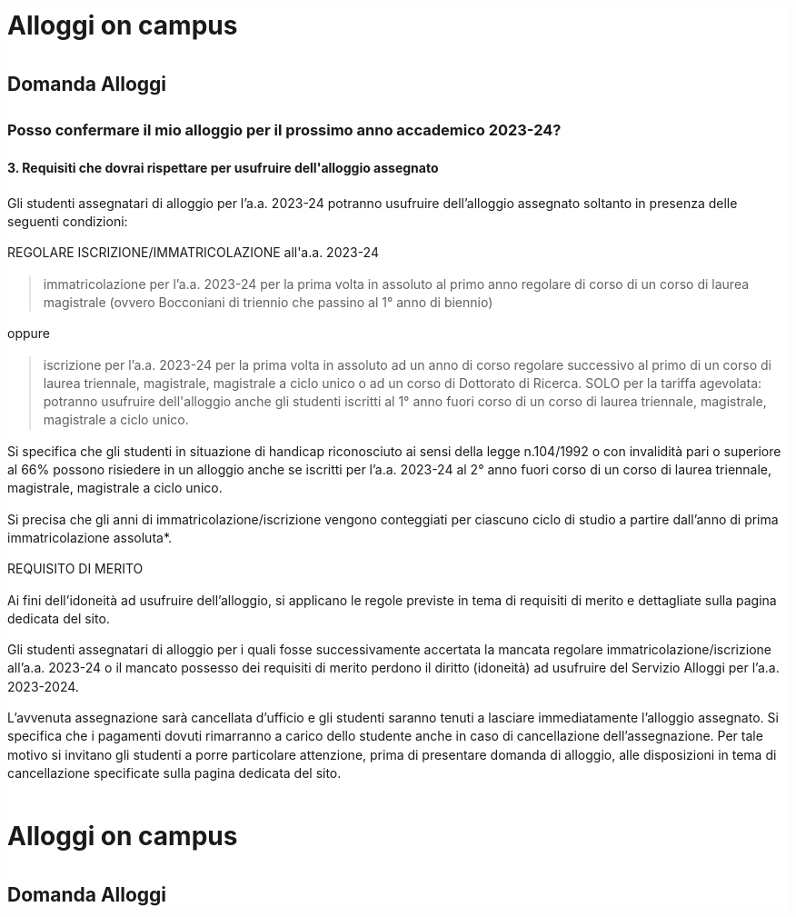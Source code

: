 # Alloggi on campus 

## Domanda Alloggi 

### Posso confermare il mio alloggio per il prossimo anno accademico 2023-24?

#### 3. Requisiti che dovrai rispettare per usufruire dell'alloggio assegnato

Gli studenti assegnatari di alloggio per l’a.a. 2023-24 potranno usufruire dell’alloggio assegnato soltanto in presenza delle seguenti condizioni:

REGOLARE ISCRIZIONE/IMMATRICOLAZIONE all'a.a. 2023-24

>immatricolazione per l’a.a. 2023-24 per la prima volta in assoluto al primo anno regolare di corso di un corso di laurea magistrale (ovvero Bocconiani di triennio che passino al 1° anno di biennio)

oppure

>iscrizione per l’a.a. 2023-24 per la prima volta in assoluto ad un anno di corso regolare successivo al primo di un corso di laurea triennale, magistrale, magistrale a ciclo unico o ad un corso di Dottorato di Ricerca. SOLO per la tariffa agevolata: potranno usufruire dell'alloggio anche gli studenti iscritti al 1° anno fuori corso di un corso di laurea triennale, magistrale, magistrale a ciclo unico.

Si specifica che gli studenti in situazione di handicap riconosciuto ai sensi della legge n.104/1992 o con invalidità pari o superiore al 66% possono risiedere in un alloggio anche se iscritti per l’a.a. 2023-24 al 2° anno fuori corso di un corso di laurea triennale, magistrale, magistrale a ciclo unico.

Si precisa che gli anni di immatricolazione/iscrizione vengono conteggiati per ciascuno ciclo di studio a partire dall’anno di prima immatricolazione assoluta*.

REQUISITO DI MERITO

Ai fini dell’idoneità ad usufruire dell’alloggio, si applicano le regole previste in tema di requisiti di merito e dettagliate sulla pagina dedicata del sito.

 

Gli studenti assegnatari di alloggio per i quali fosse successivamente accertata la mancata regolare immatricolazione/iscrizione all’a.a. 2023-24 o il mancato possesso dei requisiti di merito perdono il diritto (idoneità) ad usufruire del Servizio Alloggi per l’a.a. 2023-2024.

L’avvenuta assegnazione sarà cancellata d’ufficio e gli studenti saranno tenuti a lasciare immediatamente l’alloggio assegnato. Si specifica che i pagamenti dovuti rimarranno a carico dello studente anche in caso di cancellazione dell’assegnazione. Per tale motivo si invitano gli studenti a porre particolare attenzione, prima di presentare domanda di alloggio, alle disposizioni in tema di cancellazione specificate sulla pagina dedicata del sito.

# Alloggi on campus 

## Domanda Alloggi 
